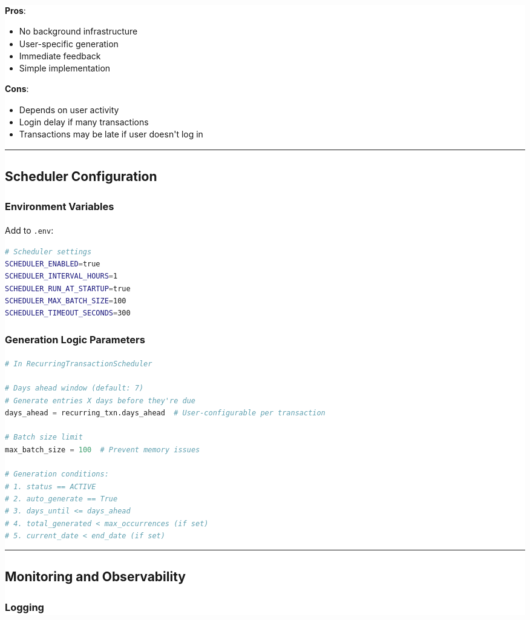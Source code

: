 **Pros**:
- No background infrastructure
- User-specific generation
- Immediate feedback
- Simple implementation

**Cons**:
- Depends on user activity
- Login delay if many transactions
- Transactions may be late if user doesn't log in

---

## Scheduler Configuration

### Environment Variables

Add to `.env`:

```bash
# Scheduler settings
SCHEDULER_ENABLED=true
SCHEDULER_INTERVAL_HOURS=1
SCHEDULER_RUN_AT_STARTUP=true
SCHEDULER_MAX_BATCH_SIZE=100
SCHEDULER_TIMEOUT_SECONDS=300
```

### Generation Logic Parameters

```python
# In RecurringTransactionScheduler

# Days ahead window (default: 7)
# Generate entries X days before they're due
days_ahead = recurring_txn.days_ahead  # User-configurable per transaction

# Batch size limit
max_batch_size = 100  # Prevent memory issues

# Generation conditions:
# 1. status == ACTIVE
# 2. auto_generate == True
# 3. days_until <= days_ahead
# 4. total_generated < max_occurrences (if set)
# 5. current_date < end_date (if set)
```

---

## Monitoring and Observability

### Logging
